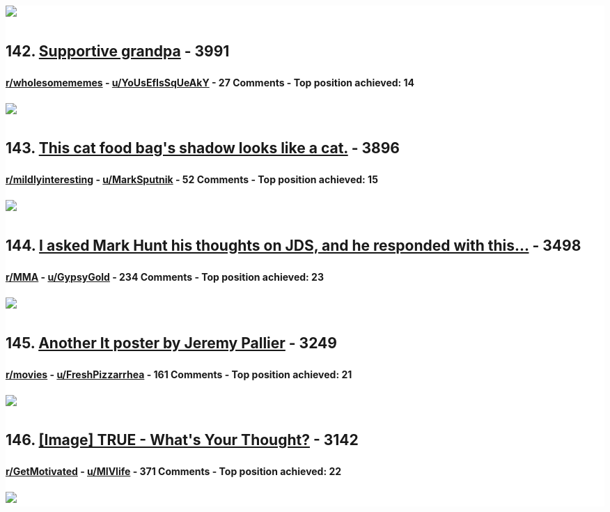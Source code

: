 <a href="https://www.youtube.com/watch?v=PE8gl_hBZb8"><img src="image"></img></a>

## 142. [Supportive grandpa](http://reddit.com/r/wholesomememes/comments/6vv1nf/supportive_grandpa/) - 3991
#### [r/wholesomememes](http://reddit.com/r/wholesomememes) - [u/YoUsEfIsSqUeAkY](http://reddit.com/u/YoUsEfIsSqUeAkY) - 27 Comments - Top position achieved: 14

<a href="https://i.redd.it/brvcm6th2shz.jpg"><img src="https://b.thumbs.redditmedia.com/-7z-owapzxnndBBnRVe0cmUPln6uHQAHlJ-PmguFWhM.jpg"></img></a>

## 143. [This cat food bag's shadow looks like a cat.](http://reddit.com/r/mildlyinteresting/comments/6vv4av/this_cat_food_bags_shadow_looks_like_a_cat/) - 3896
#### [r/mildlyinteresting](http://reddit.com/r/mildlyinteresting) - [u/MarkSputnik](http://reddit.com/u/MarkSputnik) - 52 Comments - Top position achieved: 15

<a href="https://i.redd.it/wcw07l1q4shz.png"><img src="https://b.thumbs.redditmedia.com/CsQKCJyK4RxclFHPK-Eu125kSaQ9Rbw3LZnjgiW_plI.jpg"></img></a>

## 144. [I asked Mark Hunt his thoughts on JDS, and he responded with this...](http://reddit.com/r/MMA/comments/6vnc7f/i_asked_mark_hunt_his_thoughts_on_jds_and_he/) - 3498
#### [r/MMA](http://reddit.com/r/MMA) - [u/GypsyGold](http://reddit.com/u/GypsyGold) - 234 Comments - Top position achieved: 23

<a href="https://i.redd.it/22tewki01lhz.png"><img src="https://b.thumbs.redditmedia.com/fR1adF-2cfoRTpISi4KwHdVepR_GMkusjYfA4RQ9ljI.jpg"></img></a>

## 145. [Another It poster by Jeremy Pallier](http://reddit.com/r/movies/comments/6vq083/another_it_poster_by_jeremy_pallier/) - 3249
#### [r/movies](http://reddit.com/r/movies) - [u/FreshPizzarrhea](http://reddit.com/u/FreshPizzarrhea) - 161 Comments - Top position achieved: 21

<a href="https://i.redd.it/w0owk8avznhz.jpg"><img src="https://b.thumbs.redditmedia.com/5athQBuAh66y8YTTc0Zlb3CLvsrYPBJaXE7bJa6iISE.jpg"></img></a>

## 146. [[Image] TRUE - What's Your Thought?](http://reddit.com/r/GetMotivated/comments/6vpahv/image_true_whats_your_thought/) - 3142
#### [r/GetMotivated](http://reddit.com/r/GetMotivated) - [u/MIVlife](http://reddit.com/u/MIVlife) - 371 Comments - Top position achieved: 22

<a href="https://i.redd.it/p94guhld2nhz.jpg"><img src="https://b.thumbs.redditmedia.com/3pxl2AmtWnUC4lIerOBcaBcvPiv_AhKZ84uzzC2UzWA.jpg"></img></a>

